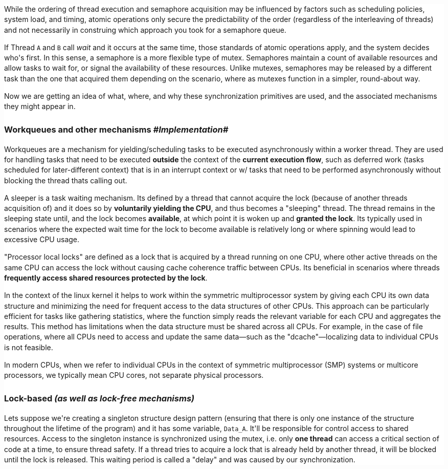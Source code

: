 While the ordering of thread execution and semaphore acquisition may be influenced by factors such as scheduling policies, system load, and
timing, atomic operations only secure the predictability of the order (regardless of the interleaving of threads) and not necessarily in
construing which approach you took for a semaphore queue.

If Thread `A` and `B` call *wait* and it occurs at the same time, those standards of atomic operations apply, and the system decides who's first.
In this sense, a semaphore is a more flexible type of mutex. Semaphores maintain a count of available resources and allow tasks to wait for, or
signal the availability of these resources. Unlike mutexes, semaphores may be released by a different task than the one that acquired them
depending on the scenario, where as mutexes function in a simpler, round-about way.

Now we are getting an idea of what, where, and  why  these synchronization primitives are used, and the associated mechanisms they might appear in.

### Workqueues and other mechanisms _#Implementation#_
Workqueues are a mechanism for yielding/scheduling tasks to be executed asynchronously within a worker thread. They are used for handling tasks
that need to be executed **outside** the context of the **current execution flow**, such as deferred work (tasks scheduled for later-different context)
that is in an interrupt context or w/ tasks that need to be performed asynchronously without blocking the thread thats calling out. 

A sleeper is a task waiting mechanism. Its defined by a thread that cannot acquire the lock (because of another threads acquisition of) and it
does so by **voluntarily yielding the CPU**, and thus becomes a "sleeping" thread. The thread remains in the sleeping state until, and the lock
becomes **available**, at which point it is woken up and **granted the lock**. Its typically used in scenarios where the expected wait time for the lock
to become available is relatively long or where spinning would lead to excessive CPU usage.

"Processor local locks" are defined as a lock that is acquired by a thread running on one CPU, where other active threads on the same CPU can
access the lock without causing cache coherence traffic between CPUs. Its beneficial in scenarios where threads **frequently access shared
resources protected by the lock**.

In the context of the linux kernel it helps to work within the symmetric multiprocessor system by giving each CPU its own data structure and
minimizing the need for frequent access to the data structures of other CPUs. This approach can be particularly efficient for tasks like gathering
statistics, where the function simply reads the relevant variable for each CPU and aggregates the results. This method has limitations when the data
structure must be shared across all CPUs. For example, in the case of file operations, where all CPUs need to access and update the same data—such as
the "dcache"—localizing data to individual CPUs is not feasible.

In modern CPUs, when we refer to individual CPUs in the context of symmetric multiprocessor (SMP) systems or multicore processors, we typically mean
CPU cores, not separate physical processors.

### Lock-based *(as well as lock-free mechanisms)*
Lets suppose we're creating a singleton structure design pattern (ensuring that there is only one instance of the structure throughout the lifetime
of the program) and it has some variable, `Data_A`. It'll be responsible for control access to shared resources. Access to the singleton instance is
synchronized using the mutex, i.e. only **one thread** can access a critical section of code at a time, to ensure thread safety. If a thread tries to
acquire a lock that is already held by another thread, it will be blocked until the lock is released. This waiting period is called a "delay" and
was caused by our synchronization.
